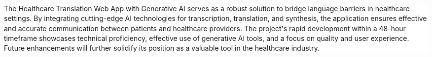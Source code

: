 The Healthcare Translation Web App with Generative AI serves as a robust solution to bridge language barriers in healthcare settings. By integrating cutting-edge AI technologies for transcription, translation, and synthesis, the application ensures effective and accurate communication between patients and healthcare providers. The project's rapid development within a 48-hour timeframe showcases technical proficiency, effective use of generative AI tools, and a focus on quality and user experience. Future enhancements will further solidify its position as a valuable tool in the healthcare industry.
